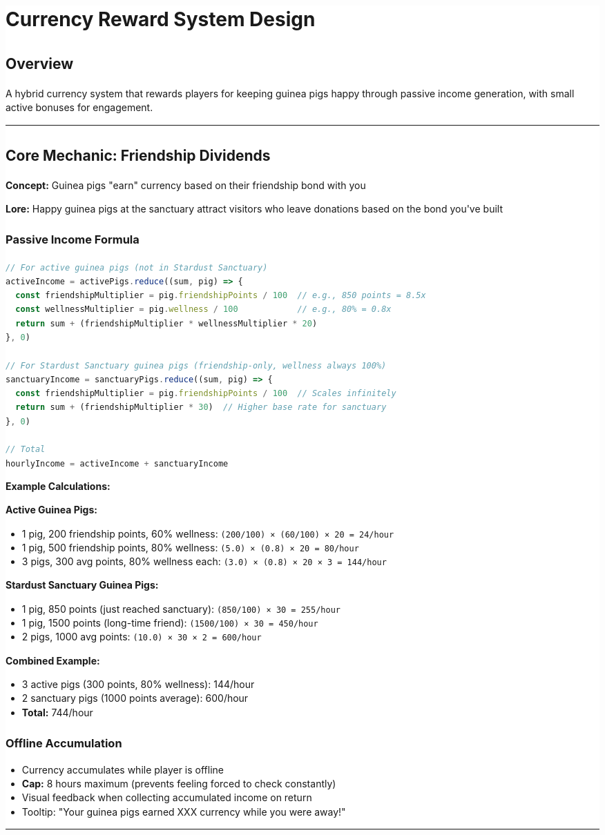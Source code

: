 # Currency Reward System Design

## Overview
A hybrid currency system that rewards players for keeping guinea pigs happy through passive income generation, with small active bonuses for engagement.

---

## Core Mechanic: Friendship Dividends

**Concept:** Guinea pigs "earn" currency based on their friendship bond with you

**Lore:** Happy guinea pigs at the sanctuary attract visitors who leave donations based on the bond you've built

### Passive Income Formula
```typescript
// For active guinea pigs (not in Stardust Sanctuary)
activeIncome = activePigs.reduce((sum, pig) => {
  const friendshipMultiplier = pig.friendshipPoints / 100  // e.g., 850 points = 8.5x
  const wellnessMultiplier = pig.wellness / 100            // e.g., 80% = 0.8x
  return sum + (friendshipMultiplier * wellnessMultiplier * 20)
}, 0)

// For Stardust Sanctuary guinea pigs (friendship-only, wellness always 100%)
sanctuaryIncome = sanctuaryPigs.reduce((sum, pig) => {
  const friendshipMultiplier = pig.friendshipPoints / 100  // Scales infinitely
  return sum + (friendshipMultiplier * 30)  // Higher base rate for sanctuary
}, 0)

// Total
hourlyIncome = activeIncome + sanctuaryIncome
```

**Example Calculations:**

**Active Guinea Pigs:**
- 1 pig, 200 friendship points, 60% wellness: `(200/100) × (60/100) × 20 = 24/hour`
- 1 pig, 500 friendship points, 80% wellness: `(5.0) × (0.8) × 20 = 80/hour`
- 3 pigs, 300 avg points, 80% wellness each: `(3.0) × (0.8) × 20 × 3 = 144/hour`

**Stardust Sanctuary Guinea Pigs:**
- 1 pig, 850 points (just reached sanctuary): `(850/100) × 30 = 255/hour`
- 1 pig, 1500 points (long-time friend): `(1500/100) × 30 = 450/hour`
- 2 pigs, 1000 avg points: `(10.0) × 30 × 2 = 600/hour`

**Combined Example:**
- 3 active pigs (300 points, 80% wellness): 144/hour
- 2 sanctuary pigs (1000 points average): 600/hour
- **Total:** 744/hour

### Offline Accumulation
- Currency accumulates while player is offline
- **Cap:** 8 hours maximum (prevents feeling forced to check constantly)
- Visual feedback when collecting accumulated income on return
- Tooltip: "Your guinea pigs earned XXX currency while you were away!"

---